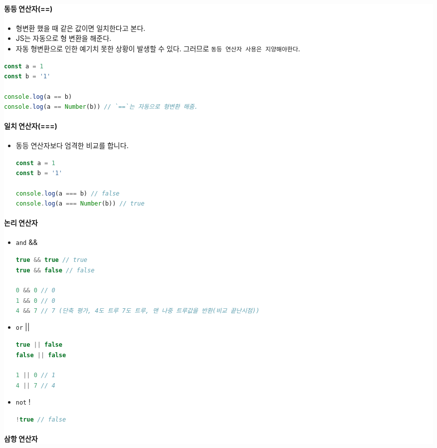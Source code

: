 #### 동등 연산자(==)

- 형변환 했을 때 같은 값이면 일치한다고 본다.
- JS는 자동으로 형 변환을 해준다.
- 자동 형변환으로 인한 예기치 못한 상황이 발생할 수 있다. 그러므로 `동등 연산자 사용은 지양해야한다`.

```javascript
const a = 1
const b = '1'

console.log(a == b)
console.log(a == Number(b)) // `==`는 자동으로 형변환 해줌.
```



#### 일치 연산자(===)

- 동등 연산자보다 엄격한 비교를 합니다.

  ```javascript
  const a = 1
  const b = '1'
  
  console.log(a === b) // false
  console.log(a === Number(b)) // true
  ```

#### 논리 연산자

- `and` &&

  ```javascript
  true && true // true
  true && false // false
  
  0 && 0 // 0
  1 && 0 // 0
  4 && 7 // 7 (단축 평가, 4도 트루 7도 트루, 맨 나중 트루값을 반환(비교 끝난시점))
  ```

- `or` ||

  ```javascript
  true || false
  false || false
  
  1 || 0 // 1
  4 || 7 // 4
  ```

- `not` !

  ```javascript
  !true // false
  ```

#### 삼항 연산자
